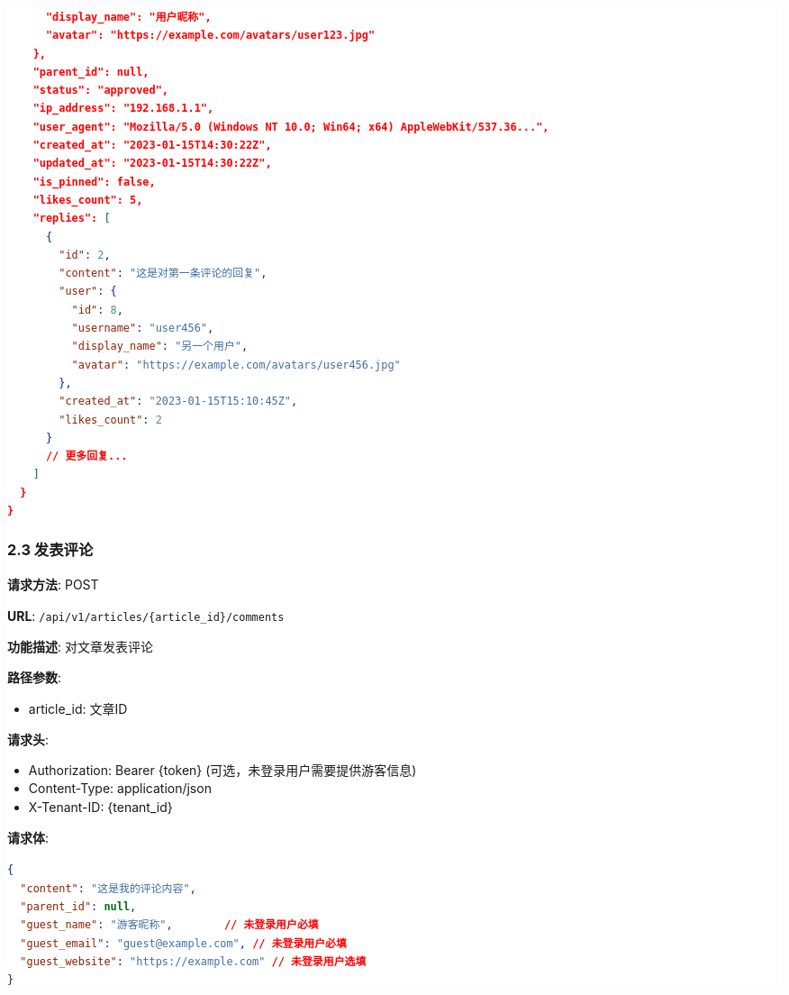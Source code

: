 ```json
      "display_name": "用户昵称",
      "avatar": "https://example.com/avatars/user123.jpg"
    },
    "parent_id": null,
    "status": "approved",
    "ip_address": "192.168.1.1",
    "user_agent": "Mozilla/5.0 (Windows NT 10.0; Win64; x64) AppleWebKit/537.36...",
    "created_at": "2023-01-15T14:30:22Z",
    "updated_at": "2023-01-15T14:30:22Z",
    "is_pinned": false,
    "likes_count": 5,
    "replies": [
      {
        "id": 2,
        "content": "这是对第一条评论的回复",
        "user": {
          "id": 8,
          "username": "user456",
          "display_name": "另一个用户",
          "avatar": "https://example.com/avatars/user456.jpg"
        },
        "created_at": "2023-01-15T15:10:45Z",
        "likes_count": 2
      }
      // 更多回复...
    ]
  }
}
```

### 2.3 发表评论

**请求方法**: POST

**URL**: `/api/v1/articles/{article_id}/comments`

**功能描述**: 对文章发表评论

**路径参数**:
- article_id: 文章ID

**请求头**:
- Authorization: Bearer {token} (可选，未登录用户需要提供游客信息)
- Content-Type: application/json
- X-Tenant-ID: {tenant_id}

**请求体**:

```json
{
  "content": "这是我的评论内容",
  "parent_id": null,
  "guest_name": "游客昵称",        // 未登录用户必填
  "guest_email": "guest@example.com", // 未登录用户必填
  "guest_website": "https://example.com" // 未登录用户选填
}
```
